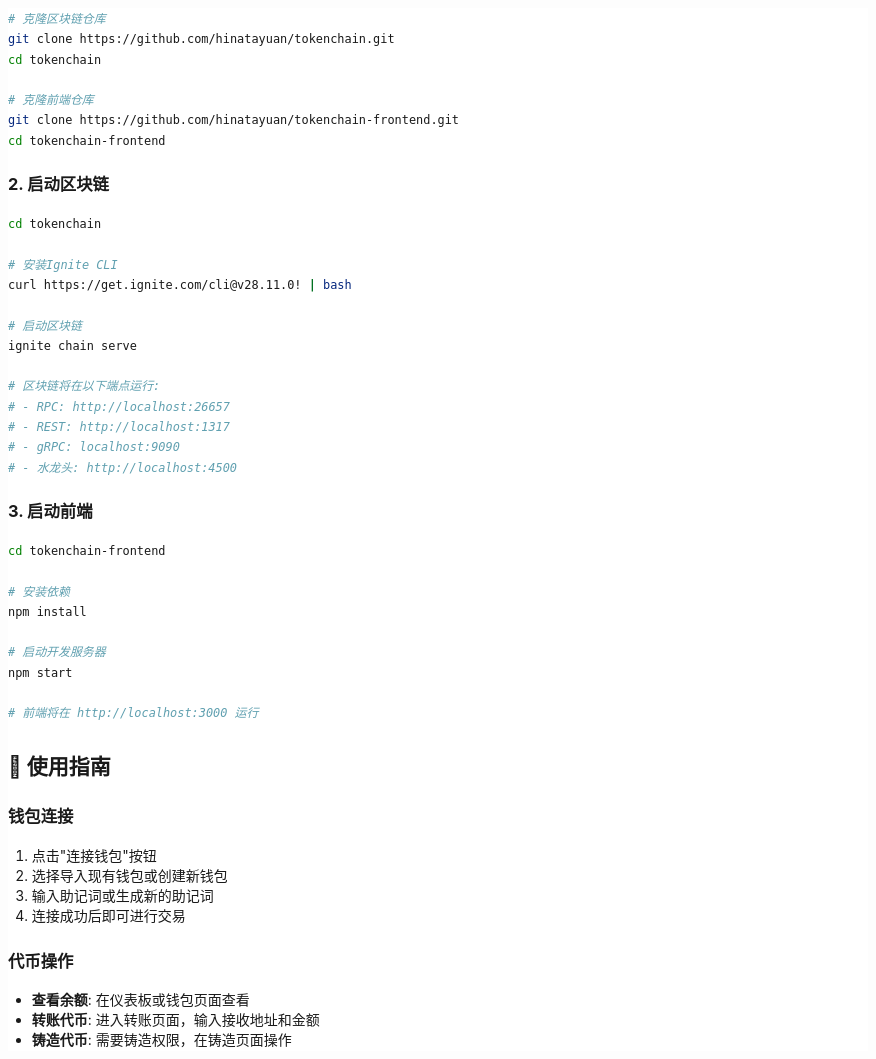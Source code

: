 ```bash
# 克隆区块链仓库
git clone https://github.com/hinatayuan/tokenchain.git
cd tokenchain

# 克隆前端仓库
git clone https://github.com/hinatayuan/tokenchain-frontend.git
cd tokenchain-frontend
```

### 2. 启动区块链

```bash
cd tokenchain

# 安装Ignite CLI
curl https://get.ignite.com/cli@v28.11.0! | bash

# 启动区块链
ignite chain serve

# 区块链将在以下端点运行:
# - RPC: http://localhost:26657
# - REST: http://localhost:1317
# - gRPC: localhost:9090
# - 水龙头: http://localhost:4500
```

### 3. 启动前端

```bash
cd tokenchain-frontend

# 安装依赖
npm install

# 启动开发服务器
npm start

# 前端将在 http://localhost:3000 运行
```

## 📖 使用指南

### 钱包连接
1. 点击"连接钱包"按钮
2. 选择导入现有钱包或创建新钱包
3. 输入助记词或生成新的助记词
4. 连接成功后即可进行交易

### 代币操作
- **查看余额**: 在仪表板或钱包页面查看
- **转账代币**: 进入转账页面，输入接收地址和金额
- **铸造代币**: 需要铸造权限，在铸造页面操作
